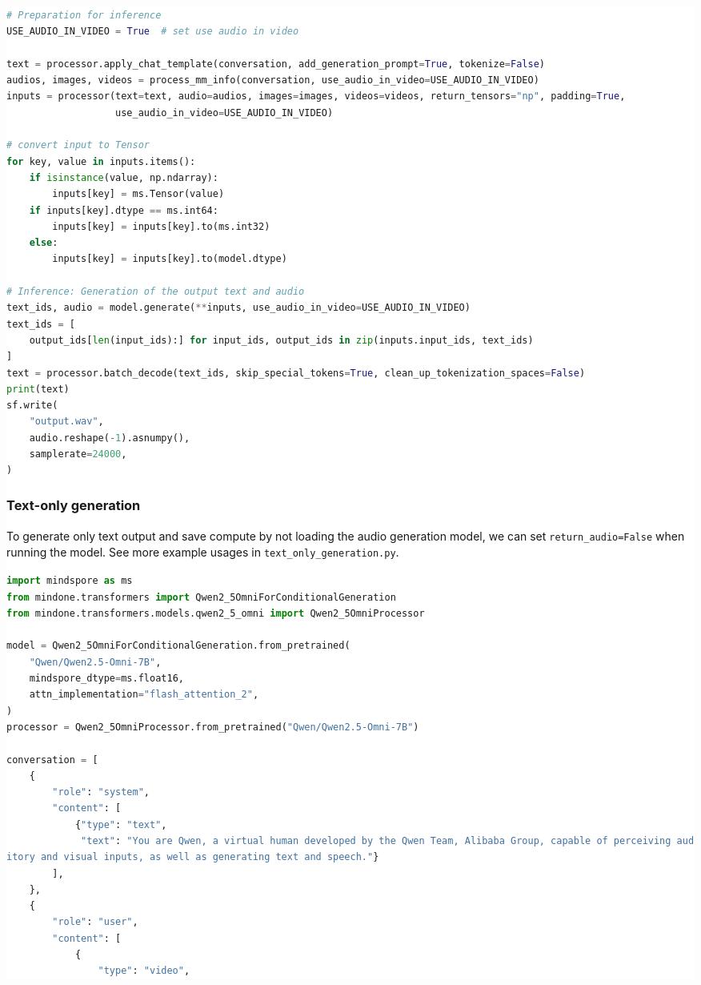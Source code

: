 ```python
# Preparation for inference
USE_AUDIO_IN_VIDEO = True  # set use audio in video

text = processor.apply_chat_template(conversation, add_generation_prompt=True, tokenize=False)
audios, images, videos = process_mm_info(conversation, use_audio_in_video=USE_AUDIO_IN_VIDEO)
inputs = processor(text=text, audio=audios, images=images, videos=videos, return_tensors="np", padding=True,
                   use_audio_in_video=USE_AUDIO_IN_VIDEO)

# convert input to Tensor
for key, value in inputs.items():
    if isinstance(value, np.ndarray):
        inputs[key] = ms.Tensor(value)
    if inputs[key].dtype == ms.int64:
        inputs[key] = inputs[key].to(ms.int32)
    else:
        inputs[key] = inputs[key].to(model.dtype)

# Inference: Generation of the output text and audio
text_ids, audio = model.generate(**inputs, use_audio_in_video=USE_AUDIO_IN_VIDEO)
text_ids = [
    output_ids[len(input_ids):] for input_ids, output_ids in zip(inputs.input_ids, text_ids)
]
text = processor.batch_decode(text_ids, skip_special_tokens=True, clean_up_tokenization_spaces=False)
print(text)
sf.write(
    "output.wav",
    audio.reshape(-1).asnumpy(),
    samplerate=24000,
)
```

### Text-only generation

To generate only text output and save compute by not loading the audio generation model, we can set `return_audio=False` when running the model. See more example usages in `text_only_generation.py`.

```python
import mindspore as ms
from mindone.transformers import Qwen2_5OmniForConditionalGeneration
from mindone.transformers.models.qwen2_5_omni import Qwen2_5OmniProcessor

model = Qwen2_5OmniForConditionalGeneration.from_pretrained(
    "Qwen/Qwen2.5-Omni-7B",
    mindspore_dtype=ms.float16,
    attn_implementation="flash_attention_2",
)
processor = Qwen2_5OmniProcessor.from_pretrained("Qwen/Qwen2.5-Omni-7B")

conversation = [
    {
        "role": "system",
        "content": [
            {"type": "text",
             "text": "You are Qwen, a virtual human developed by the Qwen Team, Alibaba Group, capable of perceiving auditory and visual inputs, as well as generating text and speech."}
        ],
    },
    {
        "role": "user",
        "content": [
            {
                "type": "video",
```